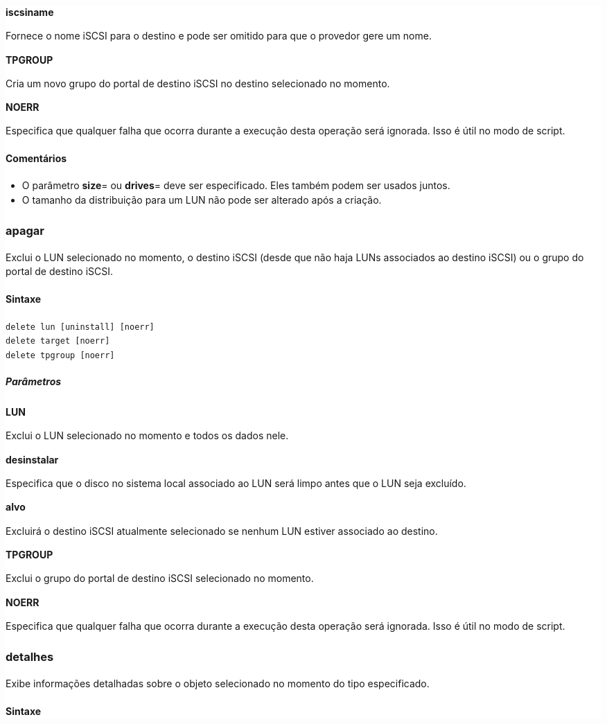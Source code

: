 **iscsiname**

Fornece o nome iSCSI para o destino e pode ser omitido para que o provedor gere um nome.

**TPGROUP**

Cria um novo grupo do portal de destino iSCSI no destino selecionado no momento.

**NOERR**

Especifica que qualquer falha que ocorra durante a execução desta operação será ignorada. Isso é útil no modo de script.

#### <a name="remarks"></a>Comentários

-   O parâmetro **size**= ou **drives**= deve ser especificado. Eles também podem ser usados juntos.
-   O tamanho da distribuição para um LUN não pode ser alterado após a criação.

### <a name="delete"></a><a name=BKMK_7></a>apagar

Exclui o LUN selecionado no momento, o destino iSCSI (desde que não haja LUNs associados ao destino iSCSI) ou o grupo do portal de destino iSCSI.

#### <a name="syntax"></a>Sintaxe

```
delete lun [uninstall] [noerr]
delete target [noerr]
delete tpgroup [noerr]
```

##### <a name="parameters"></a>Parâmetros

**LUN**

Exclui o LUN selecionado no momento e todos os dados nele.

**desinstalar**

Especifica que o disco no sistema local associado ao LUN será limpo antes que o LUN seja excluído.

**alvo**

Excluirá o destino iSCSI atualmente selecionado se nenhum LUN estiver associado ao destino.

**TPGROUP**

Exclui o grupo do portal de destino iSCSI selecionado no momento.

**NOERR**

Especifica que qualquer falha que ocorra durante a execução desta operação será ignorada. Isso é útil no modo de script.

### <a name="detail"></a><a name=BKMK_8></a>detalhes

Exibe informações detalhadas sobre o objeto selecionado no momento do tipo especificado.

#### <a name="syntax"></a>Sintaxe
